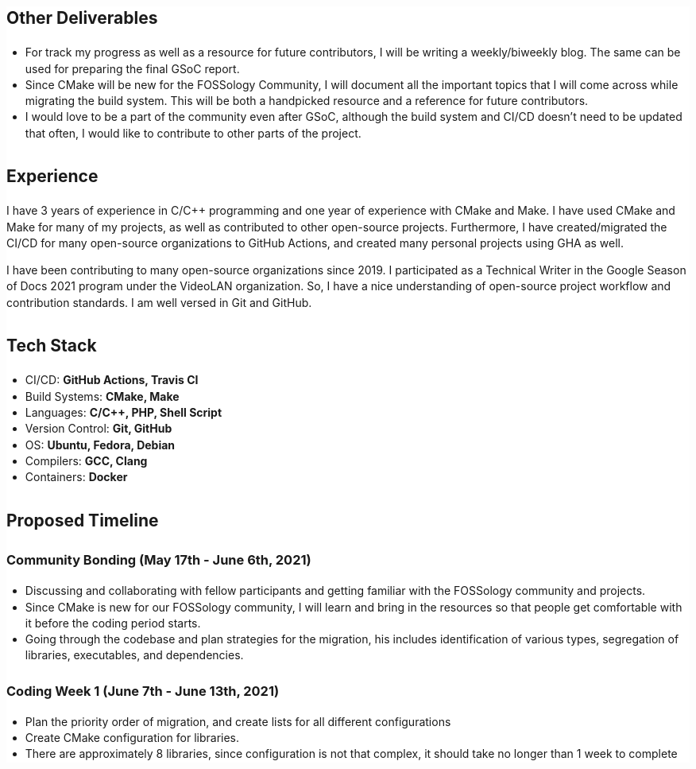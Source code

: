 ## Other Deliverables

* For track my progress as well as a resource for future contributors, I will be writing a weekly/biweekly blog. The same can be used for preparing the final GSoC report.
* Since CMake will be new for the FOSSology Community, I will document all the important topics that I will come across while migrating the build system. This will be both a handpicked resource and a reference for future contributors.
* I would love to be a part of the community even after GSoC, although the build system and CI/CD doesn’t need to be updated that often, I would like to contribute to other parts of the project.

## Experience

I have 3 years of experience in C/C++ programming and one year of experience with
CMake and Make. I have used CMake and Make for many of my projects, as well as contributed
to other open-source projects. Furthermore, I have created/migrated the CI/CD for
many open-source organizations to GitHub Actions, and created many personal projects
using GHA as well.

I have been contributing to many open-source organizations since 2019. I participated
as a Technical Writer in the Google Season of Docs 2021 program under the VideoLAN
organization. So, I have a nice understanding of open-source project workflow and
contribution standards. I am well versed in Git and GitHub.

## Tech Stack

* CI/CD: **GitHub Actions, Travis CI**
* Build Systems: **CMake, Make**
* Languages: **C/C++, PHP, Shell Script**
* Version Control: **Git, GitHub**
* OS: **Ubuntu, Fedora, Debian**
* Compilers: **GCC, Clang**
* Containers: **Docker**

## Proposed Timeline

### Community Bonding (May 17th - June 6th, 2021)

* Discussing and collaborating with fellow participants and getting familiar with the FOSSology community and projects.
* Since CMake is new for our FOSSology community, I will learn and bring in the resources so that people get comfortable with it before the coding period starts.
* Going through the codebase and plan strategies for the migration, his includes identification of various types, segregation of libraries, executables, and dependencies.

### Coding Week 1 (June 7th - June 13th, 2021)

* Plan the priority order of migration, and create lists for all different configurations
* Create CMake configuration for libraries.
* There are approximately 8 libraries, since configuration is not that complex, it should take no longer than 1 week to complete
